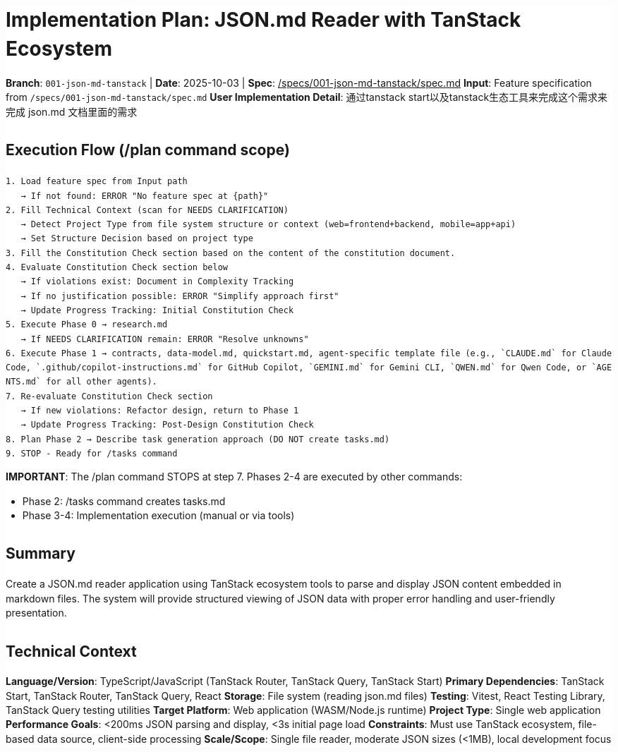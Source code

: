 
# Implementation Plan: JSON.md Reader with TanStack Ecosystem

**Branch**: `001-json-md-tanstack` | **Date**: 2025-10-03 | **Spec**: [/specs/001-json-md-tanstack/spec.md](/specs/001-json-md-tanstack/spec.md)
**Input**: Feature specification from `/specs/001-json-md-tanstack/spec.md`
**User Implementation Detail**: 通过tanstack start以及tanstack生态工具来完成这个需求来完成 json.md 文档里面的需求

## Execution Flow (/plan command scope)
```
1. Load feature spec from Input path
   → If not found: ERROR "No feature spec at {path}"
2. Fill Technical Context (scan for NEEDS CLARIFICATION)
   → Detect Project Type from file system structure or context (web=frontend+backend, mobile=app+api)
   → Set Structure Decision based on project type
3. Fill the Constitution Check section based on the content of the constitution document.
4. Evaluate Constitution Check section below
   → If violations exist: Document in Complexity Tracking
   → If no justification possible: ERROR "Simplify approach first"
   → Update Progress Tracking: Initial Constitution Check
5. Execute Phase 0 → research.md
   → If NEEDS CLARIFICATION remain: ERROR "Resolve unknowns"
6. Execute Phase 1 → contracts, data-model.md, quickstart.md, agent-specific template file (e.g., `CLAUDE.md` for Claude Code, `.github/copilot-instructions.md` for GitHub Copilot, `GEMINI.md` for Gemini CLI, `QWEN.md` for Qwen Code, or `AGENTS.md` for all other agents).
7. Re-evaluate Constitution Check section
   → If new violations: Refactor design, return to Phase 1
   → Update Progress Tracking: Post-Design Constitution Check
8. Plan Phase 2 → Describe task generation approach (DO NOT create tasks.md)
9. STOP - Ready for /tasks command
```

**IMPORTANT**: The /plan command STOPS at step 7. Phases 2-4 are executed by other commands:
- Phase 2: /tasks command creates tasks.md
- Phase 3-4: Implementation execution (manual or via tools)

## Summary
Create a JSON.md reader application using TanStack ecosystem tools to parse and display JSON content embedded in markdown files. The system will provide structured viewing of JSON data with proper error handling and user-friendly presentation.

## Technical Context
**Language/Version**: TypeScript/JavaScript (TanStack Router, TanStack Query, TanStack Start)
**Primary Dependencies**: TanStack Start, TanStack Router, TanStack Query, React
**Storage**: File system (reading json.md files)
**Testing**: Vitest, React Testing Library, TanStack Query testing utilities
**Target Platform**: Web application (WASM/Node.js runtime)
**Project Type**: Single web application
**Performance Goals**: <200ms JSON parsing and display, <3s initial page load
**Constraints**: Must use TanStack ecosystem, file-based data source, client-side processing
**Scale/Scope**: Single file reader, moderate JSON sizes (<1MB), local development focus
